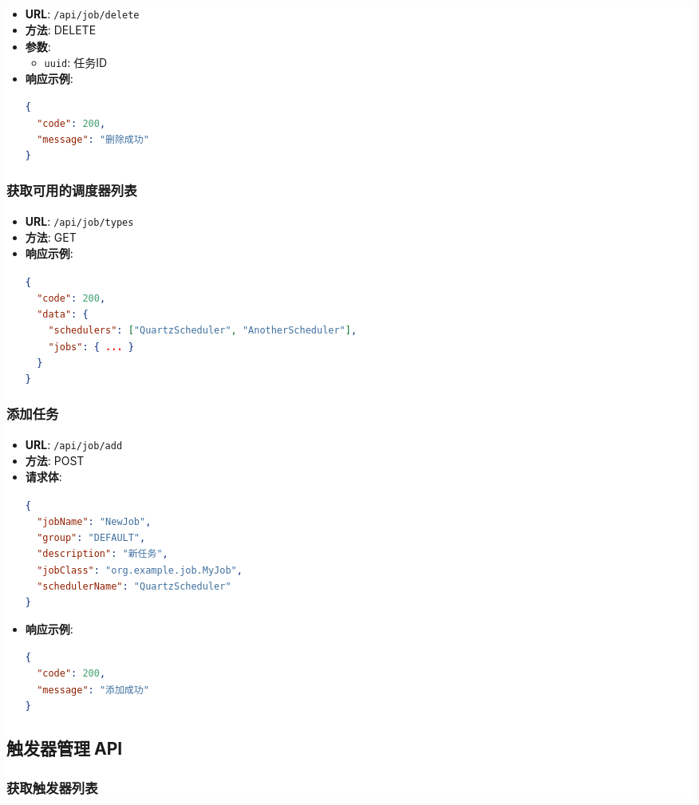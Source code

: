 - **URL**: `/api/job/delete`
- **方法**: DELETE
- **参数**:
  - `uuid`: 任务ID
- **响应示例**:
  ```json
  {
    "code": 200,
    "message": "删除成功"
  }
  ```

### 获取可用的调度器列表

- **URL**: `/api/job/types`
- **方法**: GET
- **响应示例**:
  ```json
  {
    "code": 200,
    "data": {
      "schedulers": ["QuartzScheduler", "AnotherScheduler"],
      "jobs": { ... }
    }
  }
  ```

### 添加任务

- **URL**: `/api/job/add`
- **方法**: POST
- **请求体**:
  ```json
  {
    "jobName": "NewJob",
    "group": "DEFAULT",
    "description": "新任务",
    "jobClass": "org.example.job.MyJob",
    "schedulerName": "QuartzScheduler"
  }
  ```
- **响应示例**:
  ```json
  {
    "code": 200,
    "message": "添加成功"
  }
  ```

## 触发器管理 API

### 获取触发器列表
